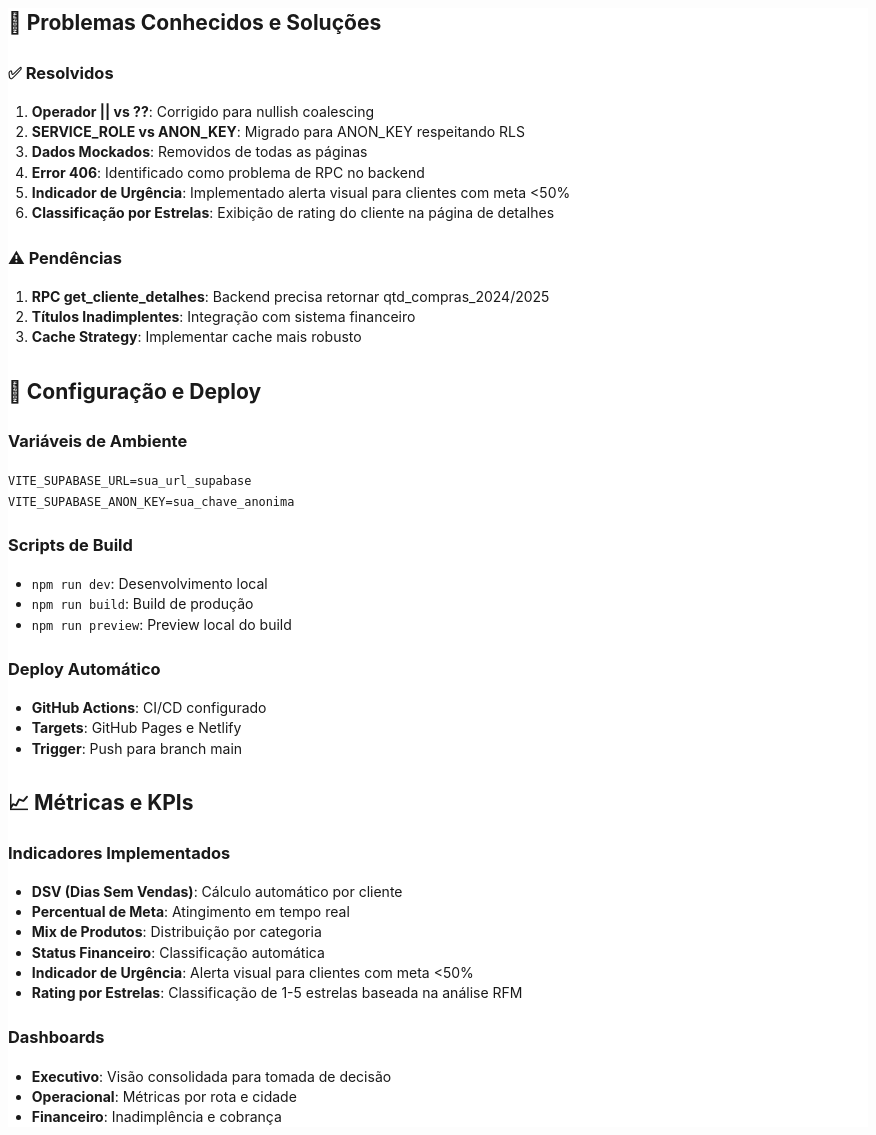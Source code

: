 ## 🚨 Problemas Conhecidos e Soluções

### ✅ Resolvidos
1. **Operador || vs ??**: Corrigido para nullish coalescing
2. **SERVICE_ROLE vs ANON_KEY**: Migrado para ANON_KEY respeitando RLS
3. **Dados Mockados**: Removidos de todas as páginas
4. **Error 406**: Identificado como problema de RPC no backend
5. **Indicador de Urgência**: Implementado alerta visual para clientes com meta <50%
6. **Classificação por Estrelas**: Exibição de rating do cliente na página de detalhes

### ⚠️ Pendências
1. **RPC get_cliente_detalhes**: Backend precisa retornar qtd_compras_2024/2025
2. **Títulos Inadimplentes**: Integração com sistema financeiro
3. **Cache Strategy**: Implementar cache mais robusto

## 🔧 Configuração e Deploy

### Variáveis de Ambiente
```
VITE_SUPABASE_URL=sua_url_supabase
VITE_SUPABASE_ANON_KEY=sua_chave_anonima
```

### Scripts de Build
- `npm run dev`: Desenvolvimento local
- `npm run build`: Build de produção
- `npm run preview`: Preview local do build

### Deploy Automático
- **GitHub Actions**: CI/CD configurado
- **Targets**: GitHub Pages e Netlify
- **Trigger**: Push para branch main

## 📈 Métricas e KPIs

### Indicadores Implementados
- **DSV (Dias Sem Vendas)**: Cálculo automático por cliente
- **Percentual de Meta**: Atingimento em tempo real
- **Mix de Produtos**: Distribuição por categoria
- **Status Financeiro**: Classificação automática
- **Indicador de Urgência**: Alerta visual para clientes com meta <50%
- **Rating por Estrelas**: Classificação de 1-5 estrelas baseada na análise RFM

### Dashboards
- **Executivo**: Visão consolidada para tomada de decisão
- **Operacional**: Métricas por rota e cidade
- **Financeiro**: Inadimplência e cobrança
